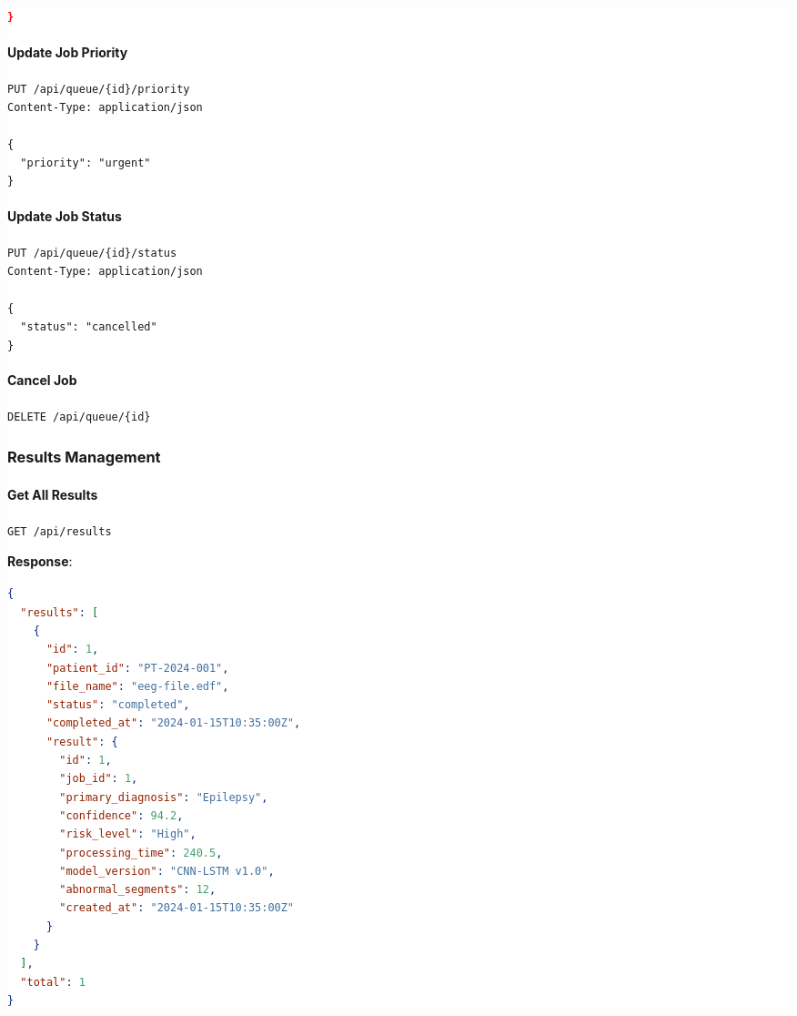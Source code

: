 ```json
}
```

#### Update Job Priority
```http
PUT /api/queue/{id}/priority
Content-Type: application/json

{
  "priority": "urgent"
}
```

#### Update Job Status
```http
PUT /api/queue/{id}/status
Content-Type: application/json

{
  "status": "cancelled"
}
```

#### Cancel Job
```http
DELETE /api/queue/{id}
```

### Results Management

#### Get All Results
```http
GET /api/results
```

**Response**:
```json
{
  "results": [
    {
      "id": 1,
      "patient_id": "PT-2024-001",
      "file_name": "eeg-file.edf",
      "status": "completed",
      "completed_at": "2024-01-15T10:35:00Z",
      "result": {
        "id": 1,
        "job_id": 1,
        "primary_diagnosis": "Epilepsy",
        "confidence": 94.2,
        "risk_level": "High",
        "processing_time": 240.5,
        "model_version": "CNN-LSTM v1.0",
        "abnormal_segments": 12,
        "created_at": "2024-01-15T10:35:00Z"
      }
    }
  ],
  "total": 1
}
```
